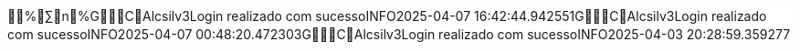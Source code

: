    % ∑n%                                                                                                                                                                                                                                                                                                                                                                                                                                                                                                                                                                                                                                                                                                                                                                                                                                                                                                                                                                                                                                                                                                                                                                                                                                                                                                                                                                                                                                                                                                                                                                                                                                                                                                                                                                                                                                                                                                                                                                                                                                                                                                                                                                                                                                                                                                                                                                                                                                                                                                                                                                                                                                                                                                                                                                                                                                                                                                                                                                                                                                                                                                                                                                                                                                                                                                                                                                                                                                                                                                                                                                                                                                                                                                                                                                                                                                                                                                                                                                                                                       G CA lcsilv3Login realizado com sucessoINFO2025-04-07 16:42:44.942551G CA lcsilv3Login realizado com sucessoINFO2025-04-07 00:48:20.472303G CA lcsilv3Login realizado com sucessoINFO2025-04-03 20:28:59.359277